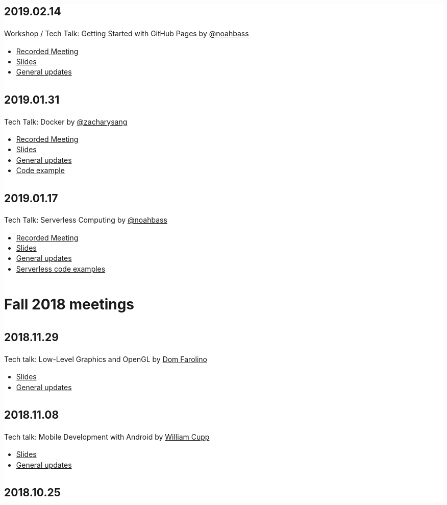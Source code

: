## 2019.02.14

Workshop / Tech Talk: Getting Started with GitHub Pages by [@noahbass](https://github.com/noahbass)

* [Recorded Meeting](https://www.youtube.com/watch?v=H2xdw7vBzN0)
* [Slides](https://drive.google.com/file/d/1KH_fgHojCcvuKHm33uzybSm87x3yUkQA/view?usp=sharing)
* [General updates](https://docs.google.com/presentation/d/1Ljn0_usEaAEySa67z3frCKJgv3U_2lBxs2WzudNtkuI/edit?usp=sharing)

## 2019.01.31

Tech Talk: Docker by [@zacharysang](https://github.com/zacharysang)

* [Recorded Meeting](https://www.youtube.com/watch?v=GNz0U1FWSfo)
* [Slides](https://docs.google.com/presentation/d/17Tj2XTNP1oa6TQnKd8xheECe7lHWznw3hhVkIHPZ6iE/edit?usp=sharing)
* [General updates](https://docs.google.com/presentation/d/1vXWKRfA2xUgLjZwhmaWRaItVGXRmzhlM1_gR-dCi_Ww/edit?usp=sharing)
* [Code example](https://github.com/zacharysang/docker-demo)

## 2019.01.17

Tech Talk: Serverless Computing by [@noahbass](https://github.com/noahbass)

* [Recorded Meeting](https://www.youtube.com/watch?v=BRFd-PHyu7g)
* [Slides](https://drive.google.com/file/d/1X_gUKzCyFtW4CmQxrtR9BcRnAt6JbC_6/view?usp=sharing)
* [General updates](https://docs.google.com/presentation/d/1RiYq9FcdYd4UUXxiNdxlLMabFFvcdsNWSwirY6c4XIc/edit?usp=sharing)
* [Serverless code examples](https://github.com/ACMatUC/serverless-compute-examples)

# Fall 2018 meetings

## 2018.11.29

Tech talk: Low-Level Graphics and OpenGL by [Dom Farolino](https://github.com/domfarolino)

* [Slides](https://drive.google.com/drive/folders/1me841855CXROvjIPOgZcNcwp6rpDS7bx?usp=sharing)
* [General updates](https://docs.google.com/presentation/d/1_ed6AqsnFku1TRfUdjMBnNWhr-CJTsp6vHSoItQPyok/edit?usp=sharing)

## 2018.11.08

Tech talk: Mobile Development with Android by [William Cupp](https://github.com/willcpp)

* [Slides](https://docs.google.com/presentation/d/1O0FiP0_J9yVPRIkEyHnJzWmorRBarvxbqpiA1fL_gxA/edit?usp=sharing)
* [General updates](https://docs.google.com/presentation/d/18qCArfFjZqhedrHtSkQiMjilPLRn_iBcl4LypioRoE0/edit?usp=sharing)

## 2018.10.25
